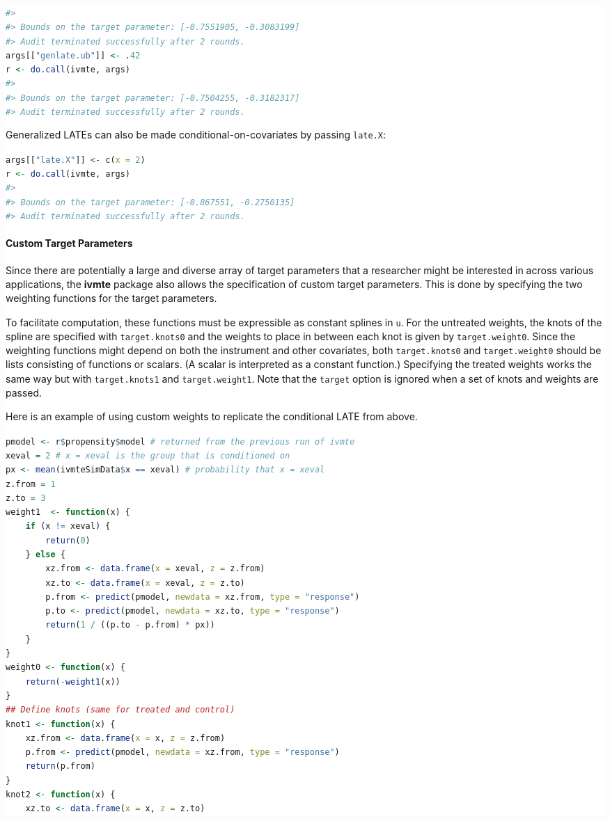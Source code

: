 ```r
#> 
#> Bounds on the target parameter: [-0.7551905, -0.3083199]
#> Audit terminated successfully after 2 rounds.
args[["genlate.ub"]] <- .42
r <- do.call(ivmte, args)
#> 
#> Bounds on the target parameter: [-0.7504255, -0.3182317]
#> Audit terminated successfully after 2 rounds.
```

Generalized LATEs can also be made conditional-on-covariates by passing `late.X`:


```r
args[["late.X"]] <- c(x = 2)
r <- do.call(ivmte, args)
#> 
#> Bounds on the target parameter: [-0.867551, -0.2750135]
#> Audit terminated successfully after 2 rounds.
```

#### Custom Target Parameters
Since there are potentially a large and diverse array of target parameters that a researcher might be interested in across various applications, the **ivmte** package also allows the specification of custom target parameters.
This is done by specifying the two weighting functions for the target parameters.

To facilitate computation, these functions must be expressible as constant splines in `u`.
For the untreated weights, the knots of the spline are specified with `target.knots0` and the weights to place in between each knot is given by `target.weight0`.
Since the weighting functions might depend on both the instrument and other covariates, both `target.knots0` and `target.weight0` should be lists consisting of functions or scalars.
(A scalar is interpreted as a constant function.)
Specifying the treated weights works the same way but with `target.knots1` and `target.weight1`.
Note that the `target` option is ignored when a set of knots and weights are passed.

Here is an example of using custom weights to replicate the conditional LATE from above.


```r
pmodel <- r$propensity$model # returned from the previous run of ivmte
xeval = 2 # x = xeval is the group that is conditioned on
px <- mean(ivmteSimData$x == xeval) # probability that x = xeval
z.from = 1
z.to = 3
weight1  <- function(x) {
    if (x != xeval) {
        return(0)
    } else {
        xz.from <- data.frame(x = xeval, z = z.from)
        xz.to <- data.frame(x = xeval, z = z.to)
        p.from <- predict(pmodel, newdata = xz.from, type = "response")
        p.to <- predict(pmodel, newdata = xz.to, type = "response")
        return(1 / ((p.to - p.from) * px))
    }
}
weight0 <- function(x) {
    return(-weight1(x))
}
## Define knots (same for treated and control)
knot1 <- function(x) {
    xz.from <- data.frame(x = x, z = z.from)
    p.from <- predict(pmodel, newdata = xz.from, type = "response")
    return(p.from)
}
knot2 <- function(x) {
    xz.to <- data.frame(x = x, z = z.to)
```